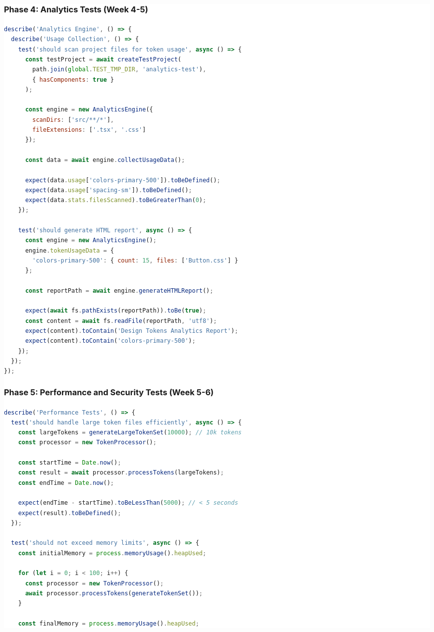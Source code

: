 ### Phase 4: Analytics Tests (Week 4-5)
```javascript
describe('Analytics Engine', () => {
  describe('Usage Collection', () => {
    test('should scan project files for token usage', async () => {
      const testProject = await createTestProject(
        path.join(global.TEST_TMP_DIR, 'analytics-test'),
        { hasComponents: true }
      );
      
      const engine = new AnalyticsEngine({
        scanDirs: ['src/**/*'],
        fileExtensions: ['.tsx', '.css']
      });
      
      const data = await engine.collectUsageData();
      
      expect(data.usage['colors-primary-500']).toBeDefined();
      expect(data.usage['spacing-sm']).toBeDefined();
      expect(data.stats.filesScanned).toBeGreaterThan(0);
    });

    test('should generate HTML report', async () => {
      const engine = new AnalyticsEngine();
      engine.tokenUsageData = {
        'colors-primary-500': { count: 15, files: ['Button.css'] }
      };
      
      const reportPath = await engine.generateHTMLReport();
      
      expect(await fs.pathExists(reportPath)).toBe(true);
      const content = await fs.readFile(reportPath, 'utf8');
      expect(content).toContain('Design Tokens Analytics Report');
      expect(content).toContain('colors-primary-500');
    });
  });
});
```

### Phase 5: Performance and Security Tests (Week 5-6)
```javascript
describe('Performance Tests', () => {
  test('should handle large token files efficiently', async () => {
    const largeTokens = generateLargeTokenSet(10000); // 10k tokens
    const processor = new TokenProcessor();
    
    const startTime = Date.now();
    const result = await processor.processTokens(largeTokens);
    const endTime = Date.now();
    
    expect(endTime - startTime).toBeLessThan(5000); // < 5 seconds
    expect(result).toBeDefined();
  });

  test('should not exceed memory limits', async () => {
    const initialMemory = process.memoryUsage().heapUsed;
    
    for (let i = 0; i < 100; i++) {
      const processor = new TokenProcessor();
      await processor.processTokens(generateTokenSet());
    }
    
    const finalMemory = process.memoryUsage().heapUsed;
```